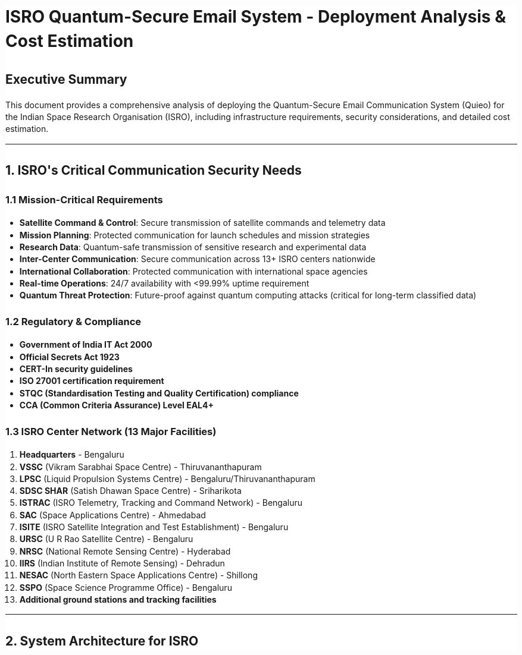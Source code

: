 # ISRO Quantum-Secure Email System - Deployment Analysis & Cost Estimation

## Executive Summary
This document provides a comprehensive analysis of deploying the Quantum-Secure Email Communication System (Quieo) for the Indian Space Research Organisation (ISRO), including infrastructure requirements, security considerations, and detailed cost estimation.

---

## 1. ISRO's Critical Communication Security Needs

### 1.1 Mission-Critical Requirements
- **Satellite Command & Control**: Secure transmission of satellite commands and telemetry data
- **Mission Planning**: Protected communication for launch schedules and mission strategies
- **Research Data**: Quantum-safe transmission of sensitive research and experimental data
- **Inter-Center Communication**: Secure communication across 13+ ISRO centers nationwide
- **International Collaboration**: Protected communication with international space agencies
- **Real-time Operations**: 24/7 availability with <99.99% uptime requirement
- **Quantum Threat Protection**: Future-proof against quantum computing attacks (critical for long-term classified data)

### 1.2 Regulatory & Compliance
- **Government of India IT Act 2000**
- **Official Secrets Act 1923**
- **CERT-In security guidelines**
- **ISO 27001 certification requirement**
- **STQC (Standardisation Testing and Quality Certification) compliance**
- **CCA (Common Criteria Assurance) Level EAL4+**

### 1.3 ISRO Center Network (13 Major Facilities)
1. **Headquarters** - Bengaluru
2. **VSSC** (Vikram Sarabhai Space Centre) - Thiruvananthapuram
3. **LPSC** (Liquid Propulsion Systems Centre) - Bengaluru/Thiruvananthapuram
4. **SDSC SHAR** (Satish Dhawan Space Centre) - Sriharikota
5. **ISTRAC** (ISRO Telemetry, Tracking and Command Network) - Bengaluru
6. **SAC** (Space Applications Centre) - Ahmedabad
7. **ISITE** (ISRO Satellite Integration and Test Establishment) - Bengaluru
8. **URSC** (U R Rao Satellite Centre) - Bengaluru
9. **NRSC** (National Remote Sensing Centre) - Hyderabad
10. **IIRS** (Indian Institute of Remote Sensing) - Dehradun
11. **NESAC** (North Eastern Space Applications Centre) - Shillong
12. **SSPO** (Space Science Programme Office) - Bengaluru
13. **Additional ground stations and tracking facilities**

---

## 2. System Architecture for ISRO
